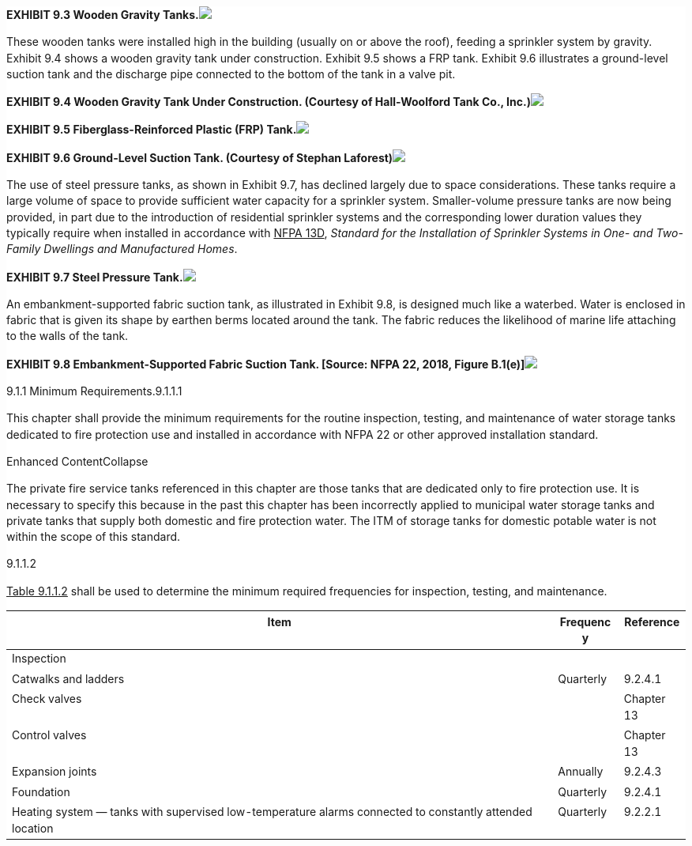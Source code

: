 **EXHIBIT 9.3 Wooden Gravity Tanks.**![](https://nfpa-cod-production-public.s3.amazonaws.com/assets/richtext/221010024607-25HB23e09-03.png)

These wooden tanks were installed high in the building (usually on or above the roof), feeding a sprinkler system by gravity. Exhibit 9.4 shows a wooden gravity tank under construction. Exhibit 9.5 shows a FRP tank. Exhibit 9.6 illustrates a ground-level suction tank and the discharge pipe connected to the bottom of the tank in a valve pit.

**EXHIBIT 9.4 Wooden Gravity Tank Under Construction. (Courtesy of Hall-Woolford Tank Co., Inc.)**![](https://nfpa-cod-production-public.s3.amazonaws.com/assets/richtext/23113125137-25HB23_Ex_09-04.jpg)

**EXHIBIT 9.5 Fiberglass-Reinforced Plastic (FRP) Tank.**![](https://nfpa-cod-production-public.s3.amazonaws.com/assets/richtext/23113125213-25HB23_Ex_09-05.jpg)

**EXHIBIT 9.6 Ground-Level Suction Tank. (Courtesy of Stephan Laforest)**![](https://nfpa-cod-production-public.s3.amazonaws.com/assets/richtext/23113125243-25HB23_Ex_09-06.jpg)

The use of steel pressure tanks, as shown in Exhibit 9.7, has declined largely due to space considerations. These tanks require a large volume of space to provide sufficient water capacity for a sprinkler system. Smaller-volume pressure tanks are now being provided, in part due to the introduction of residential sprinkler systems and the corresponding lower duration values they typically require when installed in accordance with [﻿﻿﻿﻿﻿﻿﻿﻿﻿NFPA 13D﻿﻿﻿﻿﻿﻿﻿﻿﻿](https://link.nfpa.org/publications/13D/2022), _Standard for the Installation of Sprinkler Systems in One- and Two-Family Dwellings and Manufactured Homes_.

**EXHIBIT 9.7 Steel Pressure Tank.**![](https://nfpa-cod-production-public.s3.amazonaws.com/assets/richtext/23113125325-25HB23_Ex_09-07.jpg)

An embankment-supported fabric suction tank, as illustrated in Exhibit 9.8, is designed much like a waterbed. Water is enclosed in fabric that is given its shape by earthen berms located around the tank. The fabric reduces the likelihood of marine life attaching to the walls of the tank.

**EXHIBIT 9.8 Embankment-Supported Fabric Suction Tank. \[Source: NFPA 22, 2018, Figure B.1(e)]**![](https://nfpa-cod-production-public.s3.amazonaws.com/assets/richtext/23113125357-25HB23_Ex_09-08.jpg)

9.1.1 Minimum Requirements.9.1.1.1&#x20;

This chapter shall provide the minimum requirements for the routine inspection, testing, and maintenance of water storage tanks dedicated to fire protection use and installed in accordance with NFPA 22 or other approved installation standard.

Enhanced ContentCollapse

The private fire service tanks referenced in this chapter are those tanks that are dedicated only to fire protection use. It is necessary to specify this because in the past this chapter has been incorrectly applied to municipal water storage tanks and private tanks that supply both domestic and fire protection water. The ITM of storage tanks for domestic potable water is not within the scope of this standard.

9.1.1.2&#x20;

[Table 9.1.1.2](https://link.nfpa.org/publications/25/2023/chapters/9#ID000250000734) shall be used to determine the minimum required frequencies for inspection, testing, and maintenance.

| Item                                                                                                       | Frequency                   | Reference  |
| ---------------------------------------------------------------------------------------------------------- | --------------------------- | ---------- |
| ​Inspection                                                                                                |                             |            |
| Catwalks and ladders                                                                                       | Quarterly                   | 9.2.4.1    |
| Check valves                                                                                               |                             | Chapter 13 |
| Control valves                                                                                             |                             | Chapter 13 |
| Expansion joints                                                                                           | Annually                    | 9.2.4.3    |
| Foundation                                                                                                 | Quarterly                   | 9.2.4.1    |
| Heating system — tanks with supervised low-temperature alarms connected to constantly attended location    | Quarterly                   | 9.2.2.1    |
